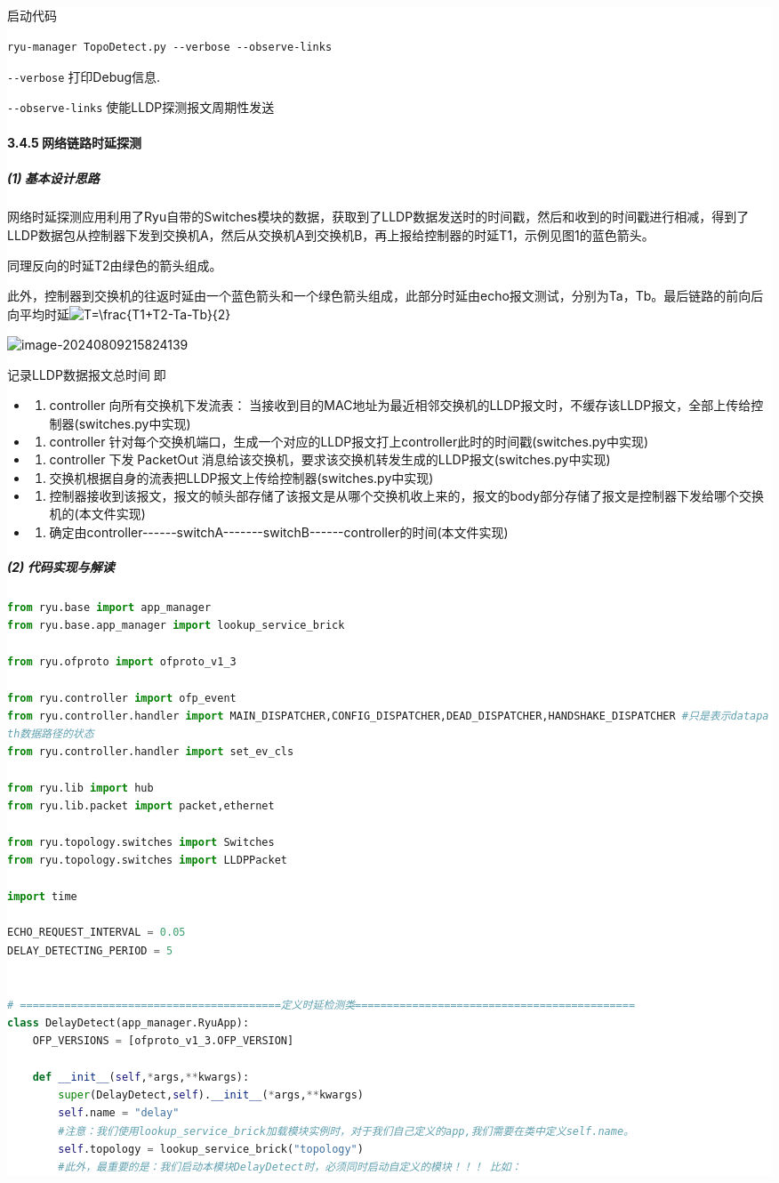 启动代码

`ryu-manager TopoDetect.py --verbose --observe-links`

`--verbose` 打印Debug信息.

`--observe-links` 使能LLDP探测报文周期性发送

#### 3.4.5 网络链路时延探测

##### (1) 基本设计思路

网络时延探测应用利用了Ryu自带的Switches模块的数据，获取到了LLDP数据发送时的时间戳，然后和收到的时间戳进行相减，得到了LLDP数据包从控制器下发到交换机A，然后从交换机A到交换机B，再上报给控制器的时延T1，示例见图1的蓝色箭头。

同理反向的时延T2由绿色的箭头组成。

此外，控制器到交换机的往返时延由一个蓝色箭头和一个绿色箭头组成，此部分时延由echo报文测试，分别为Ta，Tb。最后链路的前向后向平均时延<img src="https://www.zhihu.com/equation?tex=T%3D%5Cfrac%7BT1%2BT2-Ta-Tb%7D%7B2%7D" alt="T=\frac{T1+T2-Ta-Tb}{2}" class="ee_img tr_noresize" eeimg="1">

![image-20240809215824139](https://gitee.com/wangwzzb/openpictures/raw/master-md2zhihu-asset/SDN_learn_note_7/4016ab178aa90e90-image-20240809215824139.png)

记录LLDP数据报文总时间 即

-   1.  controller 向所有交换机下发流表： 当接收到目的MAC地址为最近相邻交换机的LLDP报文时，不缓存该LLDP报文，全部上传给控制器(switches.py中实现)

-   1.  controller 针对每个交换机端口，生成一个对应的LLDP报文打上controller此时的时间戳(switches.py中实现)

-   1.  controller 下发 PacketOut 消息给该交换机，要求该交换机转发生成的LLDP报文(switches.py中实现)

-   1.  交换机根据自身的流表把LLDP报文上传给控制器(switches.py中实现)

-   1.  控制器接收到该报文，报文的帧头部存储了该报文是从哪个交换机收上来的，报文的body部分存储了报文是控制器下发给哪个交换机的(本文件实现)

-   1.  确定由controller------switchA-------switchB------controller的时间(本文件实现)

##### (2) 代码实现与解读

```python
from ryu.base import app_manager
from ryu.base.app_manager import lookup_service_brick

from ryu.ofproto import ofproto_v1_3

from ryu.controller import ofp_event
from ryu.controller.handler import MAIN_DISPATCHER,CONFIG_DISPATCHER,DEAD_DISPATCHER,HANDSHAKE_DISPATCHER #只是表示datapath数据路径的状态
from ryu.controller.handler import set_ev_cls

from ryu.lib import hub
from ryu.lib.packet import packet,ethernet

from ryu.topology.switches import Switches
from ryu.topology.switches import LLDPPacket

import time

ECHO_REQUEST_INTERVAL = 0.05
DELAY_DETECTING_PERIOD = 5


# =========================================定义时延检测类============================================
class DelayDetect(app_manager.RyuApp):
    OFP_VERSIONS = [ofproto_v1_3.OFP_VERSION]

    def __init__(self,*args,**kwargs):
        super(DelayDetect,self).__init__(*args,**kwargs)
        self.name = "delay"
    	#注意：我们使用lookup_service_brick加载模块实例时，对于我们自己定义的app,我们需要在类中定义self.name。
        self.topology = lookup_service_brick("topology")
    	#此外，最重要的是：我们启动本模块DelayDetect时，必须同时启动自定义的模块！！！ 比如：
```